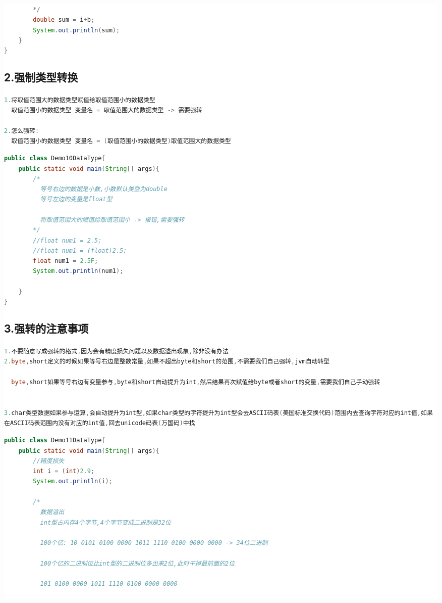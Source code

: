 ```java
		*/
		double sum = i+b;
		System.out.println(sum);
	}
}
```

## 2.强制类型转换

```java
1.将取值范围大的数据类型赋值给取值范围小的数据类型
  取值范围小的数据类型 变量名 = 取值范围大的数据类型 -> 需要强转
    
2.怎么强转:
  取值范围小的数据类型 变量名 = (取值范围小的数据类型)取值范围大的数据类型
```

```java
public class Demo10DataType{
	public static void main(String[] args){
		/*
		  等号右边的数据是小数,小数默认类型为double
		  等号左边的变量是float型
		  
		  将取值范围大的赋值给取值范围小 -> 报错,需要强转
		*/
		//float num1 = 2.5;
		//float num1 = (float)2.5;
		float num1 = 2.5F;
		System.out.println(num1);
		
	}
}
```

## 3.强转的注意事项

```java
1.不要随意写成强转的格式,因为会有精度损失问题以及数据溢出现象,除非没有办法
2.byte,short定义的时候如果等号右边是整数常量,如果不超出byte和short的范围,不需要我们自己强转,jvm自动转型  
    
  byte,short如果等号右边有变量参与,byte和short自动提升为int,然后结果再次赋值给byte或者short的变量,需要我们自己手动强转
    
    
3.char类型数据如果参与运算,会自动提升为int型,如果char类型的字符提升为int型会去ASCII码表(美国标准交换代码)范围内去查询字符对应的int值,如果在ASCII码表范围内没有对应的int值,回去unicode码表(万国码)中找  
```

```java
public class Demo11DataType{
	public static void main(String[] args){
		//精度损失
		int i = (int)2.9;
		System.out.println(i);
		
		/*
		  数据溢出
		  int型占内存4个字节,4个字节变成二进制是32位
		  
		  100个亿: 10 0101 0100 0000 1011 1110 0100 0000 0000 -> 34位二进制
		  
		  100个亿的二进制位比int型的二进制位多出来2位,此时干掉最前面的2位
		  
		  101 0100 0000 1011 1110 0100 0000 0000
		  
```